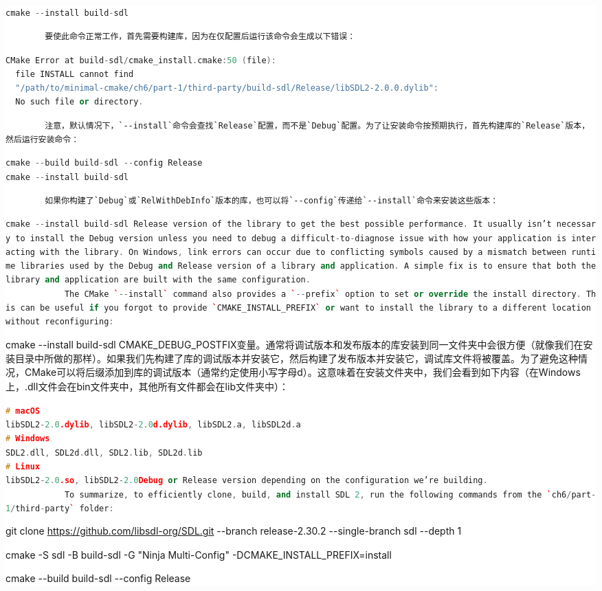 ```cpp
cmake --install build-sdl
```

            要使此命令正常工作，首先需要构建库，因为在仅配置后运行该命令会生成以下错误：

```cpp
CMake Error at build-sdl/cmake_install.cmake:50 (file):
  file INSTALL cannot find
  "/path/to/minimal-cmake/ch6/part-1/third-party/build-sdl/Release/libSDL2-2.0.0.dylib":
  No such file or directory.
```

            注意，默认情况下，`--install`命令会查找`Release`配置，而不是`Debug`配置。为了让安装命令按预期执行，首先构建库的`Release`版本，然后运行安装命令：

```cpp
cmake --build build-sdl --config Release
cmake --install build-sdl
```

            如果你构建了`Debug`或`RelWithDebInfo`版本的库，也可以将`--config`传递给`--install`命令来安装这些版本：

```cpp
cmake --install build-sdl Release version of the library to get the best possible performance. It usually isn’t necessary to install the Debug version unless you need to debug a difficult-to-diagnose issue with how your application is interacting with the library. On Windows, link errors can occur due to conflicting symbols caused by a mismatch between runtime libraries used by the Debug and Release version of a library and application. A simple fix is to ensure that both the library and application are built with the same configuration.
			The CMake `--install` command also provides a `--prefix` option to set or override the install directory. This can be useful if you forgot to provide `CMAKE_INSTALL_PREFIX` or want to install the library to a different location without reconfiguring:

```

cmake --install build-sdl CMAKE_DEBUG_POSTFIX变量。通常将调试版本和发布版本的库安装到同一文件夹中会很方便（就像我们在安装目录中所做的那样）。如果我们先构建了库的调试版本并安装它，然后构建了发布版本并安装它，调试库文件将被覆盖。为了避免这种情况，CMake可以将后缀添加到库的调试版本（通常约定使用小写字母d）。这意味着在安装文件夹中，我们会看到如下内容（在Windows上，.dll文件会在bin文件夹中，其他所有文件都会在lib文件夹中）：

```cpp
# macOS
libSDL2-2.0.dylib, libSDL2-2.0d.dylib, libSDL2.a, libSDL2d.a
# Windows
SDL2.dll, SDL2d.dll, SDL2.lib, SDL2d.lib
# Linux
libSDL2-2.0.so, libSDL2-2.0Debug or Release version depending on the configuration we’re building.
			To summarize, to efficiently clone, build, and install SDL 2, run the following commands from the `ch6/part-1/third-party` folder:

```

git clone https://github.com/libsdl-org/SDL.git --branch release-2.30.2 --single-branch sdl --depth 1

cmake -S sdl -B build-sdl -G "Ninja Multi-Config" -DCMAKE_INSTALL_PREFIX=install

cmake --build build-sdl --config Release
